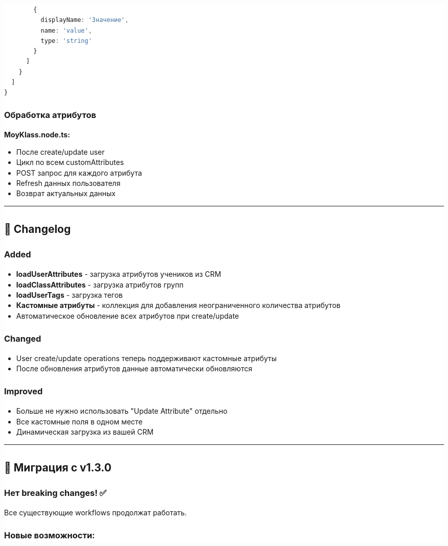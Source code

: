 ```typescript
        {
          displayName: 'Значение',
          name: 'value',
          type: 'string'
        }
      ]
    }
  ]
}
```

### Обработка атрибутов

**MoyKlass.node.ts:**
- После create/update user
- Цикл по всем customAttributes
- POST запрос для каждого атрибута
- Refresh данных пользователя
- Возврат актуальных данных

---

## 📝 Changelog

### Added
- **loadUserAttributes** - загрузка атрибутов учеников из CRM
- **loadClassAttributes** - загрузка атрибутов групп
- **loadUserTags** - загрузка тегов
- **Кастомные атрибуты** - коллекция для добавления неограниченного количества атрибутов
- Автоматическое обновление всех атрибутов при create/update

### Changed
- User create/update operations теперь поддерживают кастомные атрибуты
- После обновления атрибутов данные автоматически обновляются

### Improved
- Больше не нужно использовать "Update Attribute" отдельно
- Все кастомные поля в одном месте
- Динамическая загрузка из вашей CRM

---

## 🚀 Миграция с v1.3.0

### Нет breaking changes! ✅

Все существующие workflows продолжат работать.

### Новые возможности:
